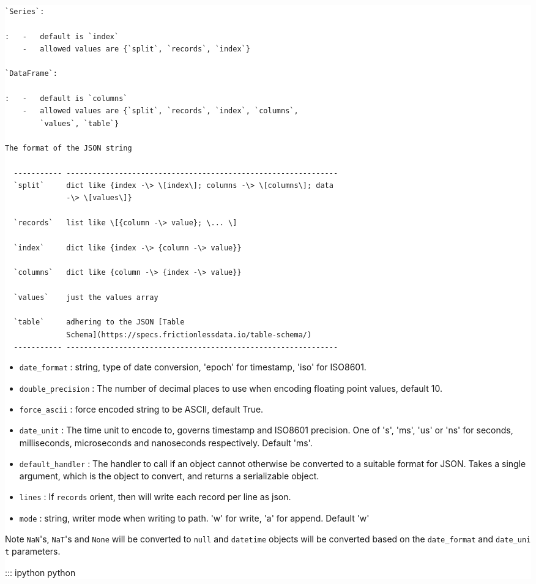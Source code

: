     `Series`:

    :   -   default is `index`
        -   allowed values are {`split`, `records`, `index`}

    `DataFrame`:

    :   -   default is `columns`
        -   allowed values are {`split`, `records`, `index`, `columns`,
            `values`, `table`}

    The format of the JSON string

      ----------- --------------------------------------------------------------
      `split`     dict like {index -\> \[index\]; columns -\> \[columns\]; data
                  -\> \[values\]}

      `records`   list like \[{column -\> value}; \... \]

      `index`     dict like {index -\> {column -\> value}}

      `columns`   dict like {column -\> {index -\> value}}

      `values`    just the values array

      `table`     adhering to the JSON [Table
                  Schema](https://specs.frictionlessdata.io/table-schema/)
      ----------- --------------------------------------------------------------

-   `date_format` : string, type of date conversion, \'epoch\' for
    timestamp, \'iso\' for ISO8601.

-   `double_precision` : The number of decimal places to use when
    encoding floating point values, default 10.

-   `force_ascii` : force encoded string to be ASCII, default True.

-   `date_unit` : The time unit to encode to, governs timestamp and
    ISO8601 precision. One of \'s\', \'ms\', \'us\' or \'ns\' for
    seconds, milliseconds, microseconds and nanoseconds respectively.
    Default \'ms\'.

-   `default_handler` : The handler to call if an object cannot
    otherwise be converted to a suitable format for JSON. Takes a single
    argument, which is the object to convert, and returns a serializable
    object.

-   `lines` : If `records` orient, then will write each record per line
    as json.

-   `mode` : string, writer mode when writing to path. \'w\' for write,
    \'a\' for append. Default \'w\'

Note `NaN`\'s, `NaT`\'s and `None` will be converted to `null` and
`datetime` objects will be converted based on the `date_format` and
`date_unit` parameters.

::: ipython
python
